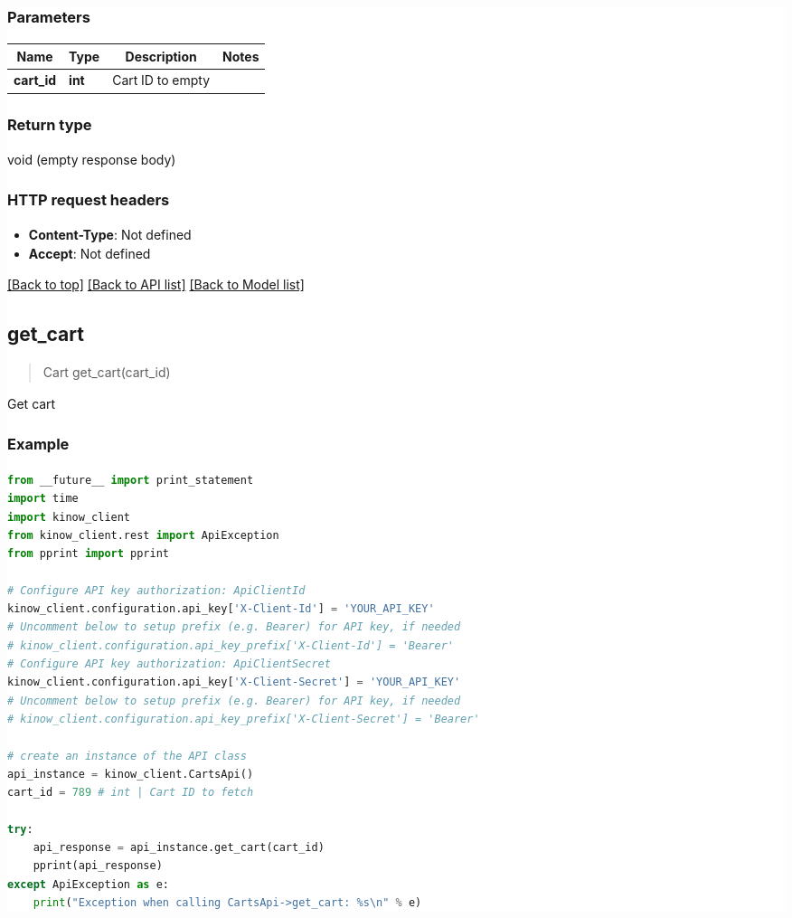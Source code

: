 ### Parameters

Name | Type | Description  | Notes
------------- | ------------- | ------------- | -------------
 **cart_id** | **int**| Cart ID to empty | 

### Return type

void (empty response body)

### HTTP request headers

 - **Content-Type**: Not defined
 - **Accept**: Not defined

[[Back to top]](#) [[Back to API list]](#documentation-for-api-endpoints) [[Back to Model list]](#documentation-for-models)

## **get_cart**
> Cart get_cart(cart_id)



Get cart

### Example 
```python
from __future__ import print_statement
import time
import kinow_client
from kinow_client.rest import ApiException
from pprint import pprint

# Configure API key authorization: ApiClientId
kinow_client.configuration.api_key['X-Client-Id'] = 'YOUR_API_KEY'
# Uncomment below to setup prefix (e.g. Bearer) for API key, if needed
# kinow_client.configuration.api_key_prefix['X-Client-Id'] = 'Bearer'
# Configure API key authorization: ApiClientSecret
kinow_client.configuration.api_key['X-Client-Secret'] = 'YOUR_API_KEY'
# Uncomment below to setup prefix (e.g. Bearer) for API key, if needed
# kinow_client.configuration.api_key_prefix['X-Client-Secret'] = 'Bearer'

# create an instance of the API class
api_instance = kinow_client.CartsApi()
cart_id = 789 # int | Cart ID to fetch

try: 
    api_response = api_instance.get_cart(cart_id)
    pprint(api_response)
except ApiException as e:
    print("Exception when calling CartsApi->get_cart: %s\n" % e)
```
